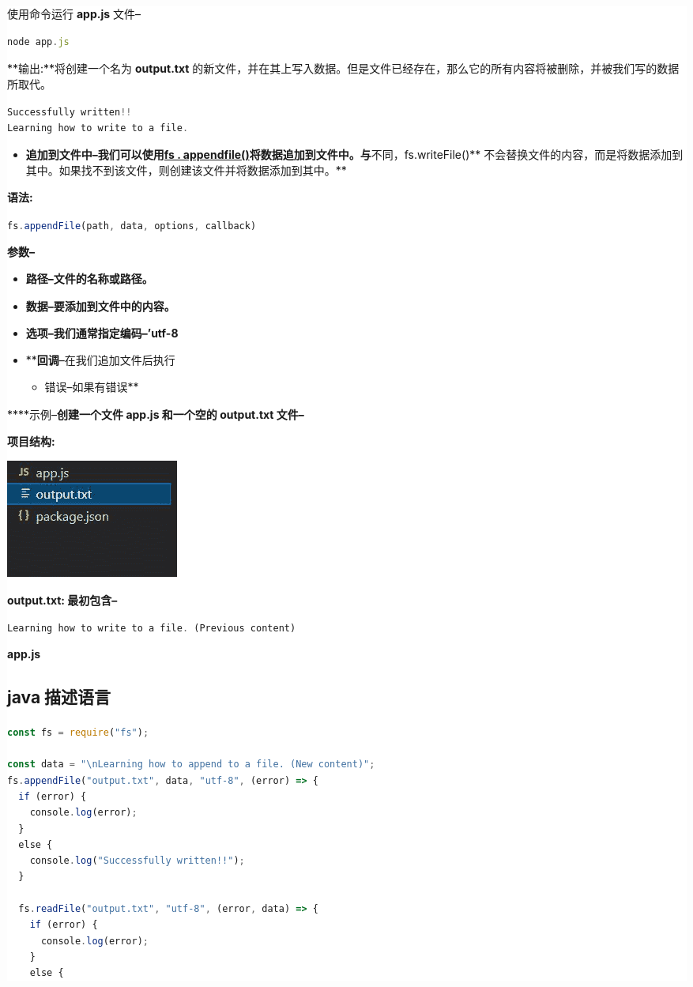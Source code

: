 使用命令运行 **app.js** 文件–

```js
node app.js
```

**输出:**将创建一个名为 **output.txt** 的新文件，并在其上写入数据。但是文件已经存在，那么它的所有内容将被删除，并被我们写的数据所取代。

```js
Successfully written!!
Learning how to write to a file.
```

*   **追加到文件中–**我们可以使用**[**fs . appendfile()**](https://www.geeksforgeeks.org/node-js-fs-appendfile-function/)将数据追加到文件中。与**不同，fs.writeFile()** 不会替换文件的内容，而是将数据添加到其中。如果找不到该文件，则创建该文件并将数据添加到其中。**

****语法:****

```js
fs.appendFile(path, data, options, callback)
```

****参数–****

*   ****路径**–文件的名称或路径。**
*   ****数据**–要添加到文件中的内容。**
*   ****选项**–我们通常指定编码–’**utf-8****
*   ****回调**–在我们追加文件后执行

    *   错误–如果有错误** 

****示例–**创建一个文件 **app.js** 和一个空的 **output.txt** 文件–**

****项目结构:****

**![](img/20a79b691b89b6c69f2f2487ab41d114.png)**

****output.txt:** 最初包含–**

```js
Learning how to write to a file. (Previous content)
```

****app.js****

## **java 描述语言**

```js
const fs = require("fs");

const data = "\nLearning how to append to a file. (New content)";
fs.appendFile("output.txt", data, "utf-8", (error) => {
  if (error) {
    console.log(error);
  } 
  else {
    console.log("Successfully written!!");
  }

  fs.readFile("output.txt", "utf-8", (error, data) => {
    if (error) {
      console.log(error);
    }
    else {
```